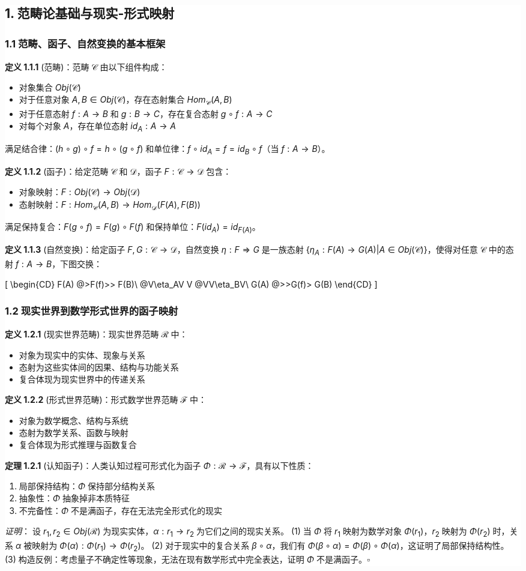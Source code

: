 ## 1. 范畴论基础与现实-形式映射

### 1.1 范畴、函子、自然变换的基本框架

**定义 1.1.1** (范畴)：范畴 $\mathcal{C}$ 由以下组件构成：

- 对象集合 $Obj(\mathcal{C})$
- 对于任意对象 $A, B \in Obj(\mathcal{C})$，存在态射集合 $Hom_{\mathcal{C}}(A, B)$
- 对于任意态射 $f: A \rightarrow B$ 和 $g: B \rightarrow C$，存在复合态射 $g \circ f: A \rightarrow C$
- 对每个对象 $A$，存在单位态射 $id_A: A \rightarrow A$

满足结合律：$(h \circ g) \circ f = h \circ (g \circ f)$ 和单位律：$f \circ id_A = f = id_B \circ f$（当 $f: A \rightarrow B$）。

**定义 1.1.2** (函子)：给定范畴 $\mathcal{C}$ 和 $\mathcal{D}$，函子 $F: \mathcal{C} \rightarrow \mathcal{D}$ 包含：

- 对象映射：$F: Obj(\mathcal{C}) \rightarrow Obj(\mathcal{D})$
- 态射映射：$F: Hom_{\mathcal{C}}(A, B) \rightarrow Hom_{\mathcal{D}}(F(A), F(B))$

满足保持复合：$F(g \circ f) = F(g) \circ F(f)$ 和保持单位：$F(id_A) = id_{F(A)}$。

**定义 1.1.3** (自然变换)：给定函子 $F, G: \mathcal{C} \rightarrow \mathcal{D}$，自然变换 $\eta: F \Rightarrow G$ 是一族态射 $\{\eta_A: F(A) \rightarrow G(A) | A \in Obj(\mathcal{C})\}$，使得对任意 $\mathcal{C}$ 中的态射 $f: A \rightarrow B$，下图交换：

\[
\begin{CD}
F(A) @>F(f)>> F(B)\\
@V\eta_AV V @VV\eta_BV\\
G(A) @>>G(f)> G(B)
\end{CD}
\]

### 1.2 现实世界到数学形式世界的函子映射

**定义 1.2.1** (现实世界范畴)：现实世界范畴 $\mathcal{R}$ 中：

- 对象为现实中的实体、现象与关系
- 态射为这些实体间的因果、结构与功能关系
- 复合体现为现实世界中的传递关系

**定义 1.2.2** (形式世界范畴)：形式数学世界范畴 $\mathcal{F}$ 中：

- 对象为数学概念、结构与系统
- 态射为数学关系、函数与映射
- 复合体现为形式推理与函数复合

**定理 1.2.1** (认知函子)：人类认知过程可形式化为函子 $\Phi: \mathcal{R} \rightarrow \mathcal{F}$，具有以下性质：

1. 局部保持结构：$\Phi$ 保持部分结构关系
2. 抽象性：$\Phi$ 抽象掉非本质特征
3. 不完备性：$\Phi$ 不是满函子，存在无法完全形式化的现实

*证明*：
设 $r_1, r_2 \in Obj(\mathcal{R})$ 为现实实体，$\alpha: r_1 \rightarrow r_2$ 为它们之间的现实关系。
(1) 当 $\Phi$ 将 $r_1$ 映射为数学对象 $\Phi(r_1)$，$r_2$ 映射为 $\Phi(r_2)$ 时，关系 $\alpha$ 被映射为 $\Phi(\alpha): \Phi(r_1) \rightarrow \Phi(r_2)$。
(2) 对于现实中的复合关系 $\beta \circ \alpha$，我们有 $\Phi(\beta \circ \alpha) = \Phi(\beta) \circ \Phi(\alpha)$，这证明了局部保持结构性。
(3) 构造反例：考虑量子不确定性等现象，无法在现有数学形式中完全表达，证明 $\Phi$ 不是满函子。$\square$
